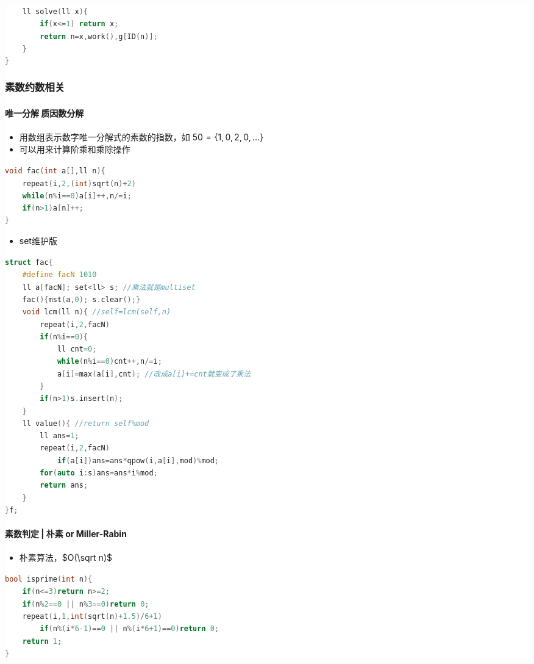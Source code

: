 ```c++
	ll solve(ll x){
		if(x<=1) return x;
		return n=x,work(),g[ID(n)];
	}
}
```

### 素数约数相关

#### 唯一分解 质因数分解

- 用数组表示数字唯一分解式的素数的指数，如 $50=\{1,0,2,0,…\}$
- 可以用来计算阶乘和乘除操作

```c++
void fac(int a[],ll n){
	repeat(i,2,(int)sqrt(n)+2)
	while(n%i==0)a[i]++,n/=i;
	if(n>1)a[n]++;
}
```

- set维护版

```c++
struct fac{
	#define facN 1010
	ll a[facN]; set<ll> s; //乘法就是multiset
	fac(){mst(a,0); s.clear();}
	void lcm(ll n){ //self=lcm(self,n)
		repeat(i,2,facN)
		if(n%i==0){
			ll cnt=0;
			while(n%i==0)cnt++,n/=i;
			a[i]=max(a[i],cnt); //改成a[i]+=cnt就变成了乘法
		}
		if(n>1)s.insert(n);
	}
	ll value(){ //return self%mod
		ll ans=1;
		repeat(i,2,facN)
			if(a[i])ans=ans*qpow(i,a[i],mod)%mod;
		for(auto i:s)ans=ans*i%mod;
		return ans;
	}
}f;
```

#### 素数判定 | 朴素 or Miller-Rabin

- 朴素算法，$O(\sqrt n)$

```c++
bool isprime(int n){
	if(n<=3)return n>=2;
	if(n%2==0 || n%3==0)return 0;
	repeat(i,1,int(sqrt(n)+1.5)/6+1)
		if(n%(i*6-1)==0 || n%(i*6+1)==0)return 0;
	return 1;
}
```
